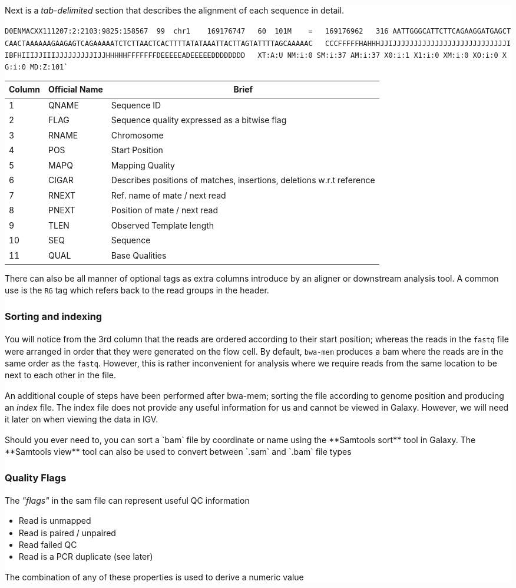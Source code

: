 Next is a *tab-delimited* section that describes the alignment of each sequence in detail. 

```
D0ENMACXX111207:2:2103:9825:158567	99	chr1	169176747	60	101M	=	169176962	316	AATTGGGCATTCTTCAGAAGGATGAGCTCAACTAAAAAAGAAGAGTCAGAAAAATCTCTTAACTCACTTTTATATAAATTACTTAGTATTTTAGCAAAAAC	CCCFFFFFHAHHHJJIJJJJJJJJJJJJJJJJJJJJJJJJJJJIIBFHIIIJJIIIJJJJJJJJJIJJHHHHHFFFFFFFDEEEEEADEEEEEDDDDDDDD	XT:A:U NM:i:0 SM:i:37 AM:i:37 X0:i:1 X1:i:0 XM:i:0 XO:i:0 XG:i:0 MD:Z:101`
```

Column | Official Name | Brief
------ | -------------- | -----------
1      | QNAME          | Sequence ID
2      | FLAG           | Sequence quality expressed as a bitwise flag
3      | RNAME          | Chromosome
4      | POS            | Start Position
5      | MAPQ           | Mapping Quality
6      | CIGAR          | Describes positions of matches, insertions, deletions w.r.t reference
7      | RNEXT          | Ref. name of mate / next read
8      | PNEXT          | Position of mate / next read
9      | TLEN           | Observed Template length
10     | SEQ            | Sequence
11     | QUAL           | Base Qualities

There can also be all manner of optional tags as extra columns introduce by an aligner or downstream analysis tool. A common use is the `RG` tag which refers back to the read groups in the header.


### Sorting and indexing

You will notice from the 3rd column that the reads are ordered according to their start position; whereas the reads in the `fastq` file were arranged in order that they were generated on the flow cell. By default, `bwa-mem` produces a bam where the reads are in the same order as the `fastq`. However, this is rather inconvenient for analysis where we require reads from the same location to be next to each other in the file.

An additional couple of steps have been performed after bwa-mem; sorting the file according to genome position and producing an *index* file. The index file does not provide any useful information for us and cannot be viewed in Galaxy. However, we will need it later on when viewing the data in IGV. 

<div class="information">
Should you ever need to, you can sort a `bam` file by coordinate or name using the **Samtools sort** tool in Galaxy. The **Samtools view** tool can also be used to convert between `.sam` and `.bam` file types
</div>

### Quality Flags

The *"flags"* in the sam file can represent useful QC information

  + Read is unmapped
  + Read is paired / unpaired
  + Read failed QC
  + Read is a PCR duplicate (see later)

The combination of any of these properties is used to derive a numeric value
